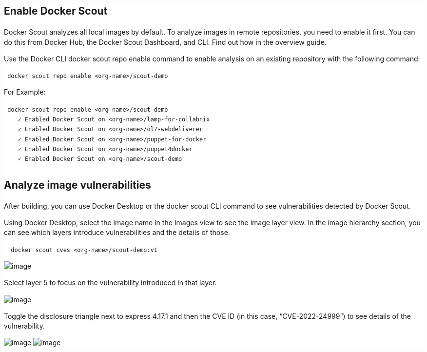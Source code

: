 ## Enable Docker Scout

Docker Scout analyzes all local images by default. To analyze images in remote repositories, you need to enable it first. You can do this from Docker Hub, the Docker Scout Dashboard, and CLI. Find out how in the overview guide.

Use the Docker CLI docker scout repo enable command to enable analysis on an existing repository with the following command:


```
 docker scout repo enable <org-name>/scout-demo
```

For Example:


```
 docker scout repo enable <org-name>/scout-demo
    ✓ Enabled Docker Scout on <org-name>/lamp-for-collabnix
    ✓ Enabled Docker Scout on <org-name>/ol7-webdeliverer
    ✓ Enabled Docker Scout on <org-name>/puppet-for-docker
    ✓ Enabled Docker Scout on <org-name>/puppet4docker
    ✓ Enabled Docker Scout on <org-name>/scout-demo
```

## Analyze image vulnerabilities

After building, you can use Docker Desktop or the docker scout CLI command to see vulnerabilities detected by Docker Scout.

Using Docker Desktop, select the image name in the Images view to see the image layer view. In the image hierarchy section, you can see which layers introduce vulnerabilities and the details of those.


```
  docker scout cves <org-name>/scout-demo:v1
```




<img width="1084" alt="image" src="https://github.com/dockersamples/scout-demo-service/assets/313480/35015241-4fb8-4437-a511-7dda74710049">

Select layer 5 to focus on the vulnerability introduced in that layer.

<img width="1076" alt="image" src="https://github.com/dockersamples/scout-demo-service/assets/313480/2ef69e3e-be2c-4f85-8aee-f4ca287a9699">


Toggle the disclosure triangle next to express 4.17.1 and then the CVE ID (in this case, “CVE-2022-24999⁠”) to see details of the vulnerability.

<img width="966" alt="image" src="https://github.com/dockersamples/scout-demo-service/assets/313480/f42eff02-0059-46dd-9226-ca7a01857c42">

<img width="1080" alt="image" src="https://github.com/dockersamples/scout-demo-service/assets/313480/2f86c05b-2f8a-4efe-92d8-ddf9efeae49c">

